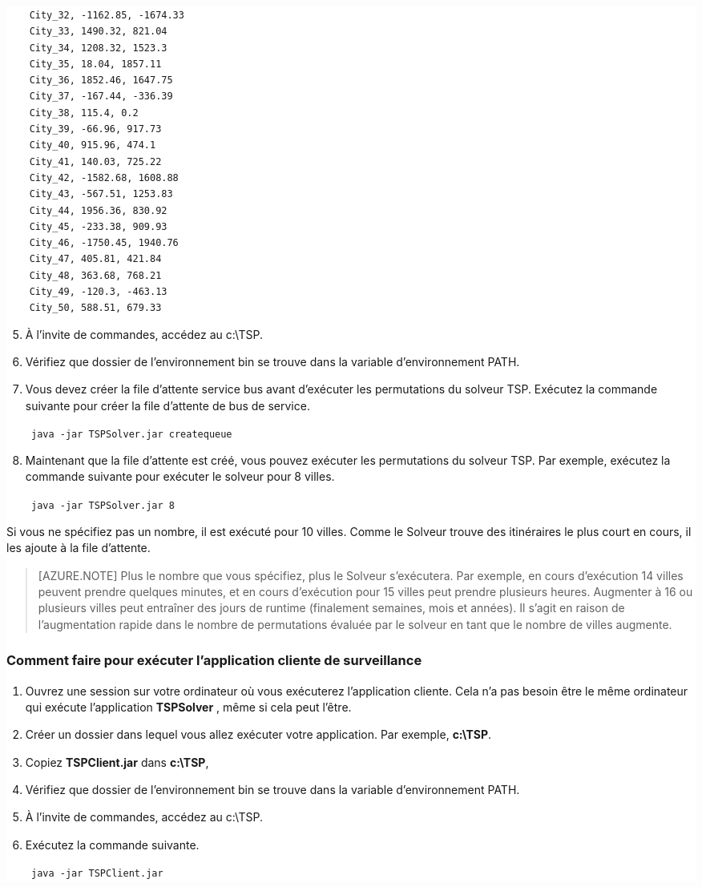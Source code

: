         City_32, -1162.85, -1674.33
        City_33, 1490.32, 821.04
        City_34, 1208.32, 1523.3
        City_35, 18.04, 1857.11
        City_36, 1852.46, 1647.75
        City_37, -167.44, -336.39
        City_38, 115.4, 0.2
        City_39, -66.96, 917.73
        City_40, 915.96, 474.1
        City_41, 140.03, 725.22
        City_42, -1582.68, 1608.88
        City_43, -567.51, 1253.83
        City_44, 1956.36, 830.92
        City_45, -233.38, 909.93
        City_46, -1750.45, 1940.76
        City_47, 405.81, 421.84
        City_48, 363.68, 768.21
        City_49, -120.3, -463.13
        City_50, 588.51, 679.33

5. À l’invite de commandes, accédez au c:\TSP.
6. Vérifiez que dossier de l’environnement bin se trouve dans la variable d’environnement PATH.
7. Vous devez créer la file d’attente service bus avant d’exécuter les permutations du solveur TSP. Exécutez la commande suivante pour créer la file d’attente de bus de service.

        java -jar TSPSolver.jar createqueue

8. Maintenant que la file d’attente est créé, vous pouvez exécuter les permutations du solveur TSP. Par exemple, exécutez la commande suivante pour exécuter le solveur pour 8 villes.

        java -jar TSPSolver.jar 8

 Si vous ne spécifiez pas un nombre, il est exécuté pour 10 villes. Comme le Solveur trouve des itinéraires le plus court en cours, il les ajoute à la file d’attente.

> [AZURE.NOTE]
> Plus le nombre que vous spécifiez, plus le Solveur s’exécutera. Par exemple, en cours d’exécution 14 villes peuvent prendre quelques minutes, et en cours d’exécution pour 15 villes peut prendre plusieurs heures. Augmenter à 16 ou plusieurs villes peut entraîner des jours de runtime (finalement semaines, mois et années). Il s’agit en raison de l’augmentation rapide dans le nombre de permutations évaluée par le solveur en tant que le nombre de villes augmente.

### <a name="how-to-run-the-monitoring-client-application"></a>Comment faire pour exécuter l’application cliente de surveillance
1. Ouvrez une session sur votre ordinateur où vous exécuterez l’application cliente. Cela n’a pas besoin être le même ordinateur qui exécute l’application **TSPSolver** , même si cela peut l’être.
2. Créer un dossier dans lequel vous allez exécuter votre application. Par exemple, **c:\TSP**.
3. Copiez **TSPClient.jar** dans **c:\TSP**,
4. Vérifiez que dossier de l’environnement bin se trouve dans la variable d’environnement PATH.
5. À l’invite de commandes, accédez au c:\TSP.
6. Exécutez la commande suivante.

        java -jar TSPClient.jar


[solver_output]: ./media/virtual-machines-windows-classic-java-run-compute-intensive-task/WA_JavaTSPSolver.png
[client_output]: ./media/virtual-machines-windows-classic-java-run-compute-intensive-task/WA_JavaTSPClient.png
[svc_bus_node]: ./media/virtual-machines-windows-classic-java-run-compute-intensive-task/SvcBusQueues_02_SvcBusNode.jpg
[create_namespace]: ./media/virtual-machines-windows-classic-java-run-compute-intensive-task/SvcBusQueues_03_CreateNewSvcNamespace.jpg
[avail_namespaces]: ./media/virtual-machines-windows-classic-java-run-compute-intensive-task/SvcBusQueues_04_SvcBusNode_AvailNamespaces.jpg
[namespace_list]: ./media/virtual-machines-windows-classic-java-run-compute-intensive-task/SvcBusQueues_05_NamespaceList.jpg
[properties_pane]: ./media/virtual-machines-windows-classic-java-run-compute-intensive-task/SvcBusQueues_06_PropertiesPane.jpg
[default_key]: ./media/virtual-machines-windows-classic-java-run-compute-intensive-task/SvcBusQueues_07_DefaultKey.jpg
[add_ca_cert]: ../java-add-certificate-ca-store.md
